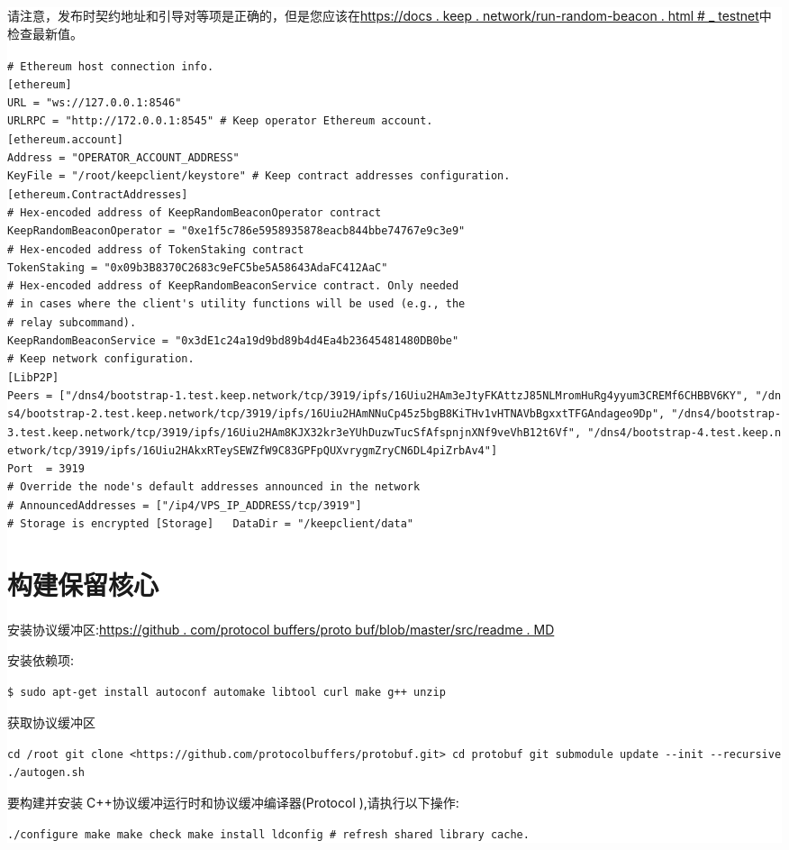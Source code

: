 请注意，发布时契约地址和引导对等项是正确的，但是您应该在[https://docs . keep . network/run-random-beacon . html # _ testnet](https://docs.keep.network/run-random-beacon.html#_testnet)中检查最新值。

```
# Ethereum host connection info. 
[ethereum]   
URL = "ws://127.0.0.1:8546"   
URLRPC = "http://172.0.0.1:8545" # Keep operator Ethereum account. 
[ethereum.account]   
Address = "OPERATOR_ACCOUNT_ADDRESS"   
KeyFile = "/root/keepclient/keystore" # Keep contract addresses configuration. 
[ethereum.ContractAddresses]   
# Hex-encoded address of KeepRandomBeaconOperator contract   
KeepRandomBeaconOperator = "0xe1f5c786e5958935878eacb844bbe74767e9c3e9"   
# Hex-encoded address of TokenStaking contract   
TokenStaking = "0x09b3B8370C2683c9eFC5be5A58643AdaFC412AaC"   
# Hex-encoded address of KeepRandomBeaconService contract. Only needed   
# in cases where the client's utility functions will be used (e.g., the   
# relay subcommand).   
KeepRandomBeaconService = "0x3dE1c24a19d9bd89b4d4Ea4b23645481480DB0be"  
# Keep network configuration. 
[LibP2P]   
Peers = ["/dns4/bootstrap-1.test.keep.network/tcp/3919/ipfs/16Uiu2HAm3eJtyFKAttzJ85NLMromHuRg4yyum3CREMf6CHBBV6KY", "/dns4/bootstrap-2.test.keep.network/tcp/3919/ipfs/16Uiu2HAmNNuCp45z5bgB8KiTHv1vHTNAVbBgxxtTFGAndageo9Dp", "/dns4/bootstrap-3.test.keep.network/tcp/3919/ipfs/16Uiu2HAm8KJX32kr3eYUhDuzwTucSfAfspnjnXNf9veVhB12t6Vf", "/dns4/bootstrap-4.test.keep.network/tcp/3919/ipfs/16Uiu2HAkxRTeySEWZfW9C83GPFpQUXvrygmZryCN6DL4piZrbAv4"]   
Port  = 3919   
# Override the node's default addresses announced in the network   
# AnnouncedAddresses = ["/ip4/VPS_IP_ADDRESS/tcp/3919"]  
# Storage is encrypted [Storage]   DataDir = "/keepclient/data"
```

# 构建保留核心

安装协议缓冲区:[https://github . com/protocol buffers/proto buf/blob/master/src/readme . MD](https://github.com/protocolbuffers/protobuf/blob/master/src/README.md)

安装依赖项:

```
$ sudo apt-get install autoconf automake libtool curl make g++ unzip
```

获取协议缓冲区

```
cd /root git clone <https://github.com/protocolbuffers/protobuf.git> cd protobuf git submodule update --init --recursive ./autogen.sh
```

要构建并安装 C++协议缓冲运行时和协议缓冲编译器(Protocol ),请执行以下操作:

```
./configure make make check make install ldconfig # refresh shared library cache.
```
